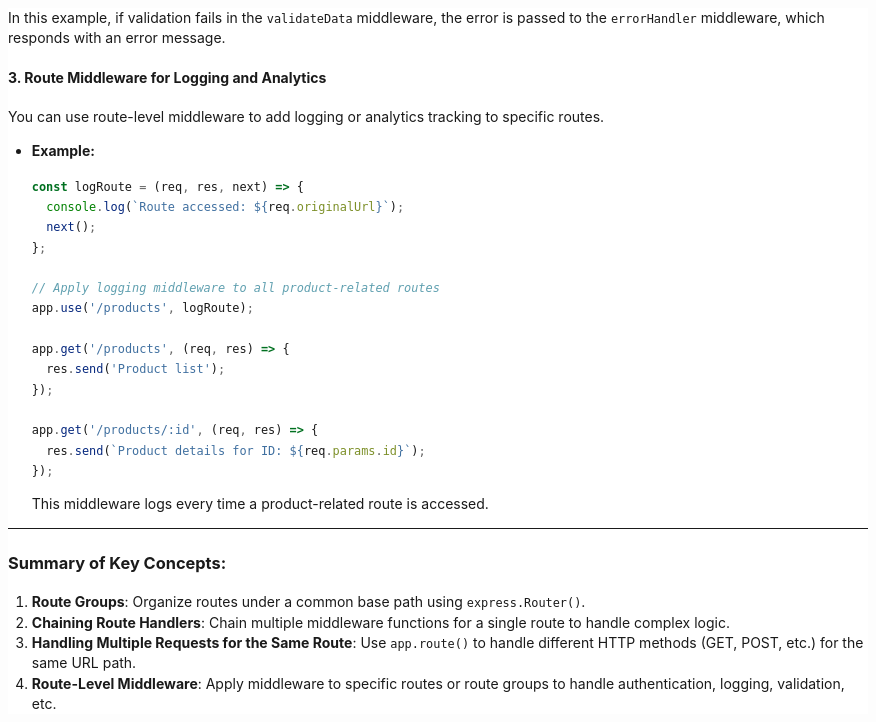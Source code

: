   In this example, if validation fails in the `validateData` middleware, the error is passed to the `errorHandler` middleware, which responds with an error message.

#### **3. Route Middleware for Logging and Analytics**

You can use route-level middleware to add logging or analytics tracking to specific routes.

- **Example:**

  ```javascript
  const logRoute = (req, res, next) => {
    console.log(`Route accessed: ${req.originalUrl}`);
    next();
  };

  // Apply logging middleware to all product-related routes
  app.use('/products', logRoute);

  app.get('/products', (req, res) => {
    res.send('Product list');
  });

  app.get('/products/:id', (req, res) => {
    res.send(`Product details for ID: ${req.params.id}`);
  });
  ```

  This middleware logs every time a product-related route is accessed.

---

### **Summary of Key Concepts:**

1. **Route Groups**: Organize routes under a common base path using `express.Router()`.
2. **Chaining Route Handlers**: Chain multiple middleware functions for a single route to handle complex logic.
3. **Handling Multiple Requests for the Same Route**: Use `app.route()` to handle different HTTP methods (GET, POST, etc.) for the same URL path.
4. **Route-Level Middleware**: Apply middleware to specific routes or route groups to handle authentication, logging, validation, etc.
